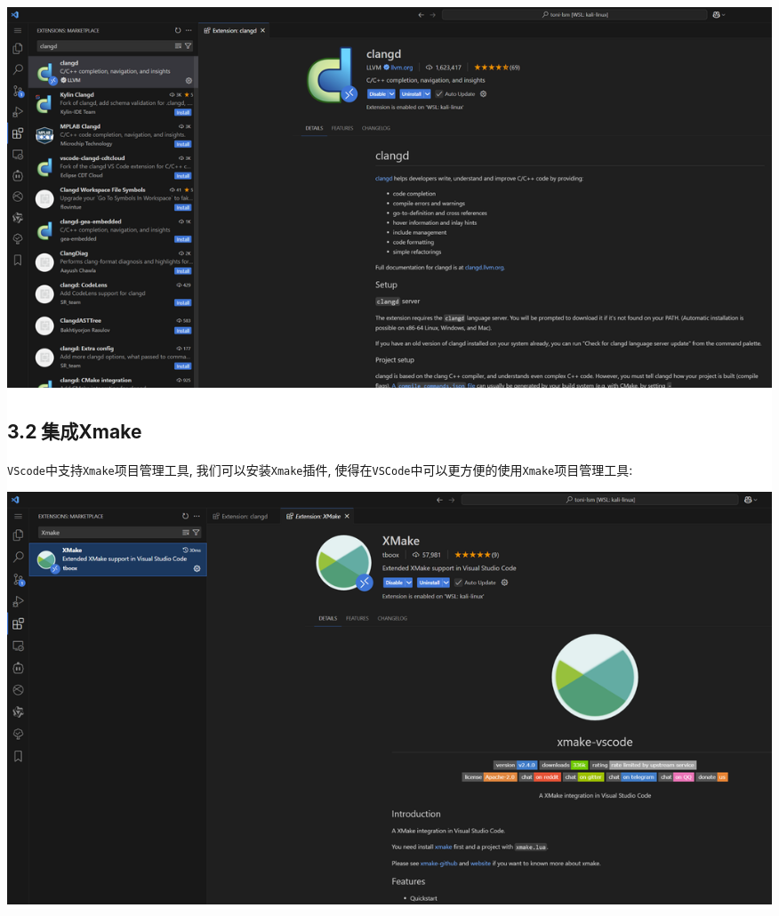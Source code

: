 ![clangd-isntall](images/lab0/clangd-isntall.png)

## 3.2 集成Xmake
`VScode`中支持`Xmake`项目管理工具, 我们可以安装`Xmake`插件, 使得在`VSCode`中可以更方便的使用`Xmake`项目管理工具:

![Xmake-VSC](images/lab0/Xmake-VSC.png)
